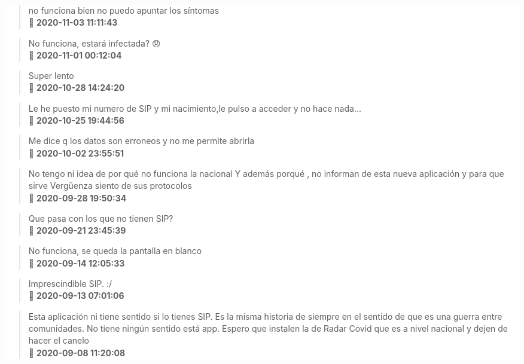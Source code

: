 > no funciona bien no puedo apuntar los síntomas<br> :date: __2020-11-03 11:11:43__

> No funciona, estará infectada? 😞<br> :date: __2020-11-01 00:12:04__

> Super lento<br> :date: __2020-10-28 14:24:20__

> Le he puesto mi numero de SIP y mi nacimiento,le pulso a acceder y no hace nada...<br> :date: __2020-10-25 19:44:56__

> Me dice q los datos son erroneos y no me permite abrirla<br> :date: __2020-10-02 23:55:51__

> No tengo ni idea de por qué no funciona la nacional Y además porqué , no informan de esta nueva aplicación y para que sirve Vergüenza siento de sus protocolos<br> :date: __2020-09-28 19:50:34__

> Que pasa con los que no tienen SIP?<br> :date: __2020-09-21 23:45:39__

> No funciona, se queda la pantalla en blanco<br> :date: __2020-09-14 12:05:33__

> Imprescindible SIP. :/<br> :date: __2020-09-13 07:01:06__

> Esta aplicación ni tiene sentido si lo tienes SIP. Es la misma historia de siempre en el sentido de que es una guerra entre comunidades. No tiene ningún sentido está app. Espero que instalen la de Radar Covid que es a nivel nacional y dejen de hacer el canelo<br> :date: __2020-09-08 11:20:08__


